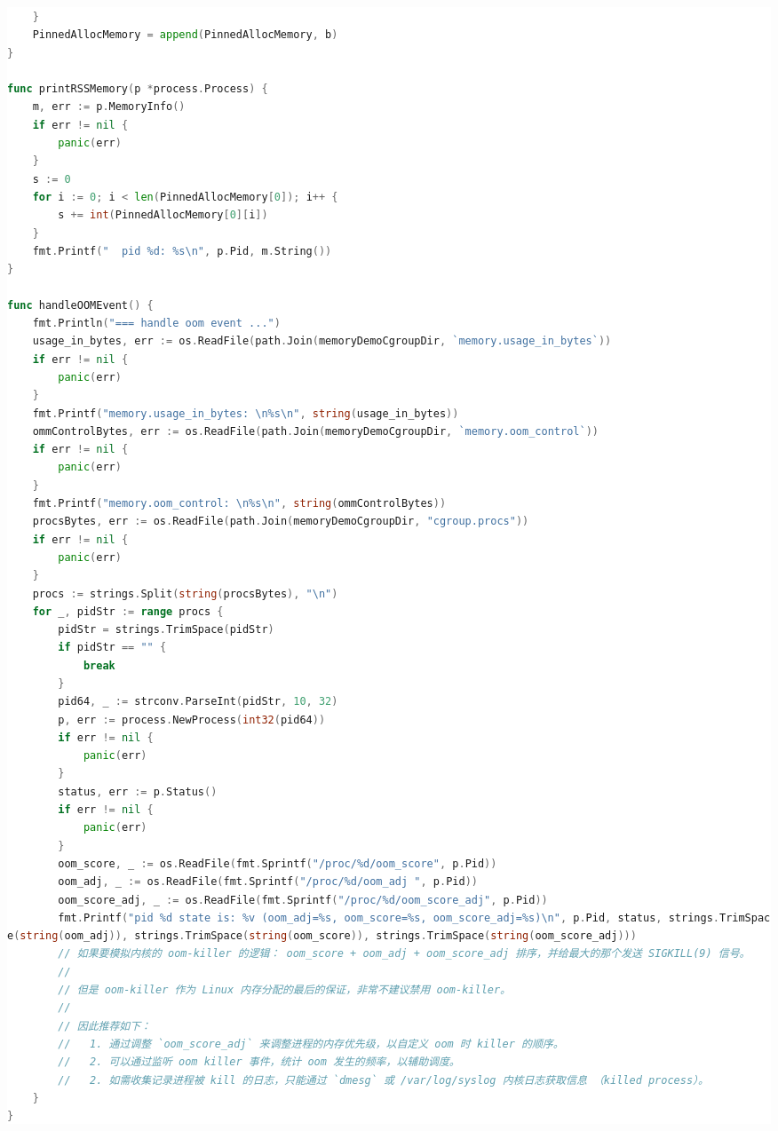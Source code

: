 ```go
	}
	PinnedAllocMemory = append(PinnedAllocMemory, b)
}

func printRSSMemory(p *process.Process) {
	m, err := p.MemoryInfo()
	if err != nil {
		panic(err)
	}
	s := 0
	for i := 0; i < len(PinnedAllocMemory[0]); i++ {
		s += int(PinnedAllocMemory[0][i])
	}
	fmt.Printf("  pid %d: %s\n", p.Pid, m.String())
}

func handleOOMEvent() {
	fmt.Println("=== handle oom event ...")
	usage_in_bytes, err := os.ReadFile(path.Join(memoryDemoCgroupDir, `memory.usage_in_bytes`))
	if err != nil {
		panic(err)
	}
	fmt.Printf("memory.usage_in_bytes: \n%s\n", string(usage_in_bytes))
	ommControlBytes, err := os.ReadFile(path.Join(memoryDemoCgroupDir, `memory.oom_control`))
	if err != nil {
		panic(err)
	}
	fmt.Printf("memory.oom_control: \n%s\n", string(ommControlBytes))
	procsBytes, err := os.ReadFile(path.Join(memoryDemoCgroupDir, "cgroup.procs"))
	if err != nil {
		panic(err)
	}
	procs := strings.Split(string(procsBytes), "\n")
	for _, pidStr := range procs {
		pidStr = strings.TrimSpace(pidStr)
		if pidStr == "" {
			break
		}
		pid64, _ := strconv.ParseInt(pidStr, 10, 32)
		p, err := process.NewProcess(int32(pid64))
		if err != nil {
			panic(err)
		}
		status, err := p.Status()
		if err != nil {
			panic(err)
		}
		oom_score, _ := os.ReadFile(fmt.Sprintf("/proc/%d/oom_score", p.Pid))
		oom_adj, _ := os.ReadFile(fmt.Sprintf("/proc/%d/oom_adj ", p.Pid))
		oom_score_adj, _ := os.ReadFile(fmt.Sprintf("/proc/%d/oom_score_adj", p.Pid))
		fmt.Printf("pid %d state is: %v (oom_adj=%s, oom_score=%s, oom_score_adj=%s)\n", p.Pid, status, strings.TrimSpace(string(oom_adj)), strings.TrimSpace(string(oom_score)), strings.TrimSpace(string(oom_score_adj)))
		// 如果要模拟内核的 oom-killer 的逻辑： oom_score + oom_adj + oom_score_adj 排序，并给最大的那个发送 SIGKILL(9) 信号。
		//
		// 但是 oom-killer 作为 Linux 内存分配的最后的保证，非常不建议禁用 oom-killer。
		//
		// 因此推荐如下：
		//   1. 通过调整 `oom_score_adj` 来调整进程的内存优先级，以自定义 oom 时 killer 的顺序。
		//   2. 可以通过监听 oom killer 事件，统计 oom 发生的频率，以辅助调度。
		//   2. 如需收集记录进程被 kill 的日志，只能通过 `dmesg` 或 /var/log/syslog 内核日志获取信息 （killed process）。
	}
}
```
